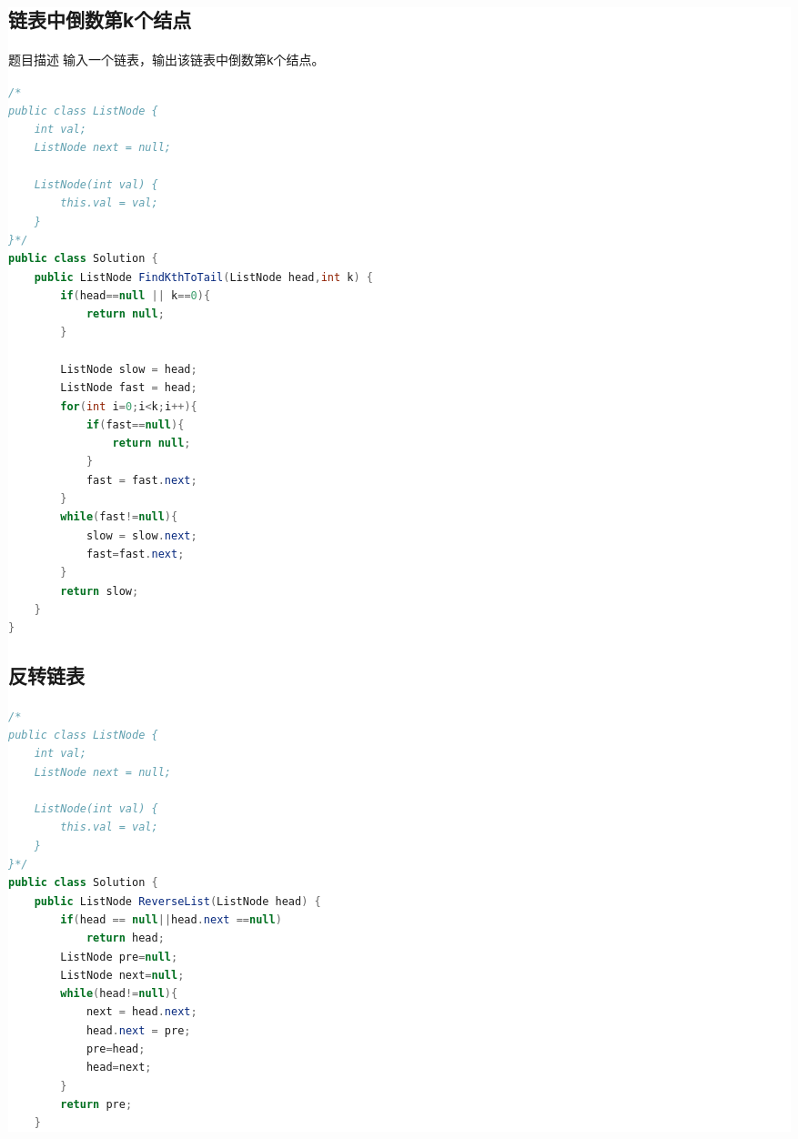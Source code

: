 ## 链表中倒数第k个结点

题目描述
输入一个链表，输出该链表中倒数第k个结点。

```java
/*
public class ListNode {
    int val;
    ListNode next = null;

    ListNode(int val) {
        this.val = val;
    }
}*/
public class Solution {
    public ListNode FindKthToTail(ListNode head,int k) {
        if(head==null || k==0){
            return null;
        }
        
        ListNode slow = head;
        ListNode fast = head;
        for(int i=0;i<k;i++){
            if(fast==null){
                return null;
            }
            fast = fast.next;
        }
        while(fast!=null){
            slow = slow.next;
            fast=fast.next;
        }
        return slow;
    }
}
```

## 反转链表

```java
/*
public class ListNode {
    int val;
    ListNode next = null;

    ListNode(int val) {
        this.val = val;
    }
}*/
public class Solution {
    public ListNode ReverseList(ListNode head) {
        if(head == null||head.next ==null)
            return head;
        ListNode pre=null;
        ListNode next=null;
        while(head!=null){
            next = head.next;
            head.next = pre;
            pre=head;
            head=next;
        }
        return pre;
    }
```